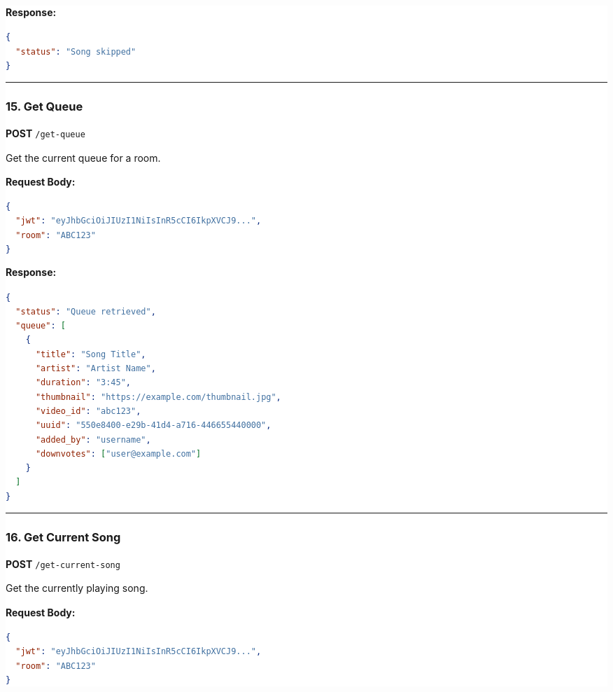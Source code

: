 **Response:**
```json
{
  "status": "Song skipped"
}
```

---

### 15. Get Queue
**POST** `/get-queue`

Get the current queue for a room.

**Request Body:**
```json
{
  "jwt": "eyJhbGciOiJIUzI1NiIsInR5cCI6IkpXVCJ9...",
  "room": "ABC123"
}
```

**Response:**
```json
{
  "status": "Queue retrieved",
  "queue": [
    {
      "title": "Song Title",
      "artist": "Artist Name",
      "duration": "3:45",
      "thumbnail": "https://example.com/thumbnail.jpg",
      "video_id": "abc123",
      "uuid": "550e8400-e29b-41d4-a716-446655440000",
      "added_by": "username",
      "downvotes": ["user@example.com"]
    }
  ]
}
```

---

### 16. Get Current Song
**POST** `/get-current-song`

Get the currently playing song.

**Request Body:**
```json
{
  "jwt": "eyJhbGciOiJIUzI1NiIsInR5cCI6IkpXVCJ9...",
  "room": "ABC123"
}
```
